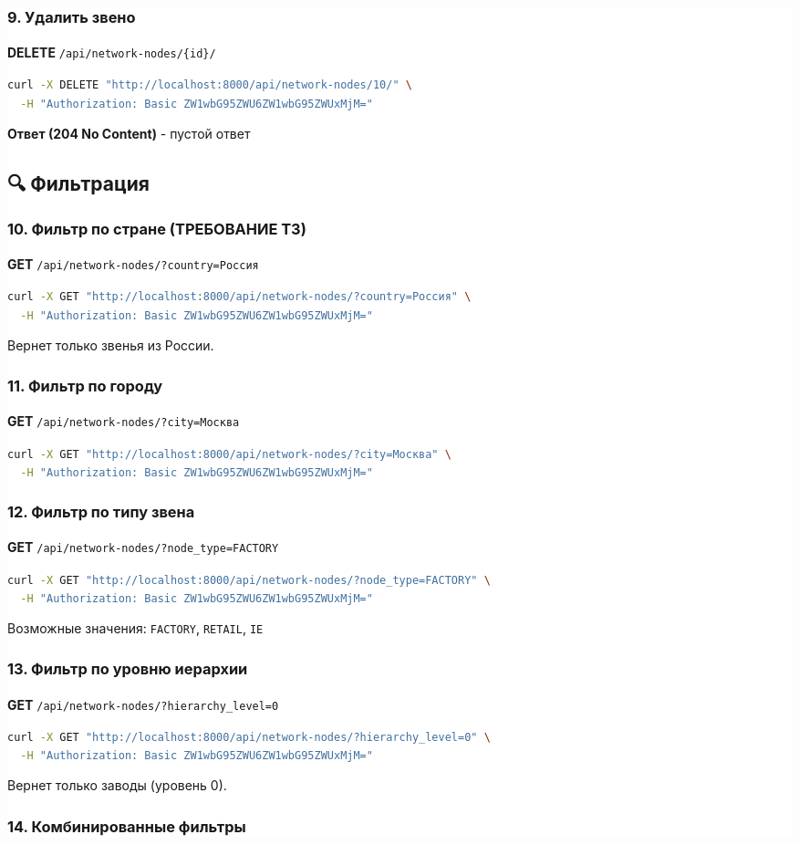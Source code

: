 ### 9. Удалить звено

**DELETE** `/api/network-nodes/{id}/`

```bash
curl -X DELETE "http://localhost:8000/api/network-nodes/10/" \
  -H "Authorization: Basic ZW1wbG95ZWU6ZW1wbG95ZWUxMjM="
```

**Ответ (204 No Content)** - пустой ответ

## 🔍 Фильтрация

### 10. Фильтр по стране (ТРЕБОВАНИЕ ТЗ)

**GET** `/api/network-nodes/?country=Россия`

```bash
curl -X GET "http://localhost:8000/api/network-nodes/?country=Россия" \
  -H "Authorization: Basic ZW1wbG95ZWU6ZW1wbG95ZWUxMjM="
```

Вернет только звенья из России.

### 11. Фильтр по городу

**GET** `/api/network-nodes/?city=Москва`

```bash
curl -X GET "http://localhost:8000/api/network-nodes/?city=Москва" \
  -H "Authorization: Basic ZW1wbG95ZWU6ZW1wbG95ZWUxMjM="
```

### 12. Фильтр по типу звена

**GET** `/api/network-nodes/?node_type=FACTORY`

```bash
curl -X GET "http://localhost:8000/api/network-nodes/?node_type=FACTORY" \
  -H "Authorization: Basic ZW1wbG95ZWU6ZW1wbG95ZWUxMjM="
```

Возможные значения: `FACTORY`, `RETAIL`, `IE`

### 13. Фильтр по уровню иерархии

**GET** `/api/network-nodes/?hierarchy_level=0`

```bash
curl -X GET "http://localhost:8000/api/network-nodes/?hierarchy_level=0" \
  -H "Authorization: Basic ZW1wbG95ZWU6ZW1wbG95ZWUxMjM="
```

Вернет только заводы (уровень 0).

### 14. Комбинированные фильтры
